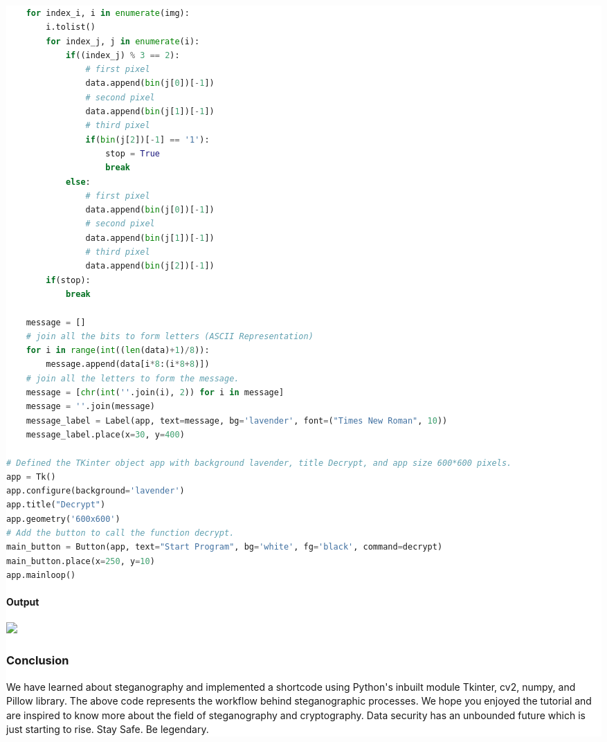 ```python
    for index_i, i in enumerate(img):
        i.tolist()
        for index_j, j in enumerate(i):
            if((index_j) % 3 == 2):
                # first pixel
                data.append(bin(j[0])[-1])
                # second pixel
                data.append(bin(j[1])[-1])
                # third pixel
                if(bin(j[2])[-1] == '1'):
                    stop = True
                    break
            else:
                # first pixel
                data.append(bin(j[0])[-1])
                # second pixel
                data.append(bin(j[1])[-1])
                # third pixel
                data.append(bin(j[2])[-1])
        if(stop):
            break

    message = []
    # join all the bits to form letters (ASCII Representation)
    for i in range(int((len(data)+1)/8)):
        message.append(data[i*8:(i*8+8)])
    # join all the letters to form the message.
    message = [chr(int(''.join(i), 2)) for i in message]
    message = ''.join(message)
    message_label = Label(app, text=message, bg='lavender', font=("Times New Roman", 10))
    message_label.place(x=30, y=400)

# Defined the TKinter object app with background lavender, title Decrypt, and app size 600*600 pixels.
app = Tk()
app.configure(background='lavender')
app.title("Decrypt")
app.geometry('600x600')
# Add the button to call the function decrypt.
main_button = Button(app, text="Start Program", bg='white', fg='black', command=decrypt)
main_button.place(x=250, y=10)
app.mainloop()

```

#### Output

![](/steganography-in-python/decrypt.jpg)


### Conclusion
We have learned about steganography and implemented a shortcode using Python's inbuilt module Tkinter, cv2, numpy, and Pillow library. The above code represents the workflow behind steganographic processes. We hope you enjoyed the tutorial and are inspired to know more about the field of steganography and cryptography. Data security has an unbounded future which is just starting to rise. Stay Safe. Be legendary.
